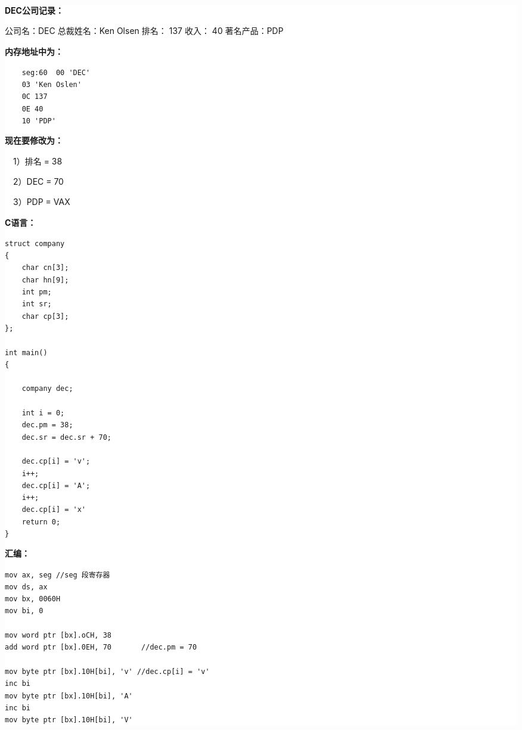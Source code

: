 **DEC公司记录：**

公司名：DEC 总裁姓名：Ken Olsen 排名： 137 收入： 40 著名产品：PDP

**内存地址中为：**

```
	seg:60  00 'DEC'
	03 'Ken Oslen'
	0C 137
	0E 40
	10 'PDP'
```

**现在要修改为：**

 1）排名 = 38

 2）DEC = 70

 3）PDP = VAX

**C语言：**

```assembly
struct company
{
	char cn[3];
	char hn[9];
	int pm;
	int sr;
	char cp[3];
};

int main()
{
	
	company dec;
 
	int i = 0;
	dec.pm = 38;
	dec.sr = dec.sr + 70;
	
	dec.cp[i] = 'v';
	i++;
	dec.cp[i] = 'A';
	i++;
	dec.cp[i] = 'x'
	return 0;
}
```

**汇编：**

```assembly
mov ax, seg //seg 段寄存器
mov ds, ax
mov bx, 0060H
mov bi, 0

mov word ptr [bx].oCH, 38
add word ptr [bx].0EH, 70       //dec.pm = 70

mov byte ptr [bx].10H[bi], 'v' //dec.cp[i] = 'v'
inc bi 
mov byte ptr [bx].10H[bi], 'A'
inc bi
mov byte ptr [bx].10H[bi], 'V'
```
